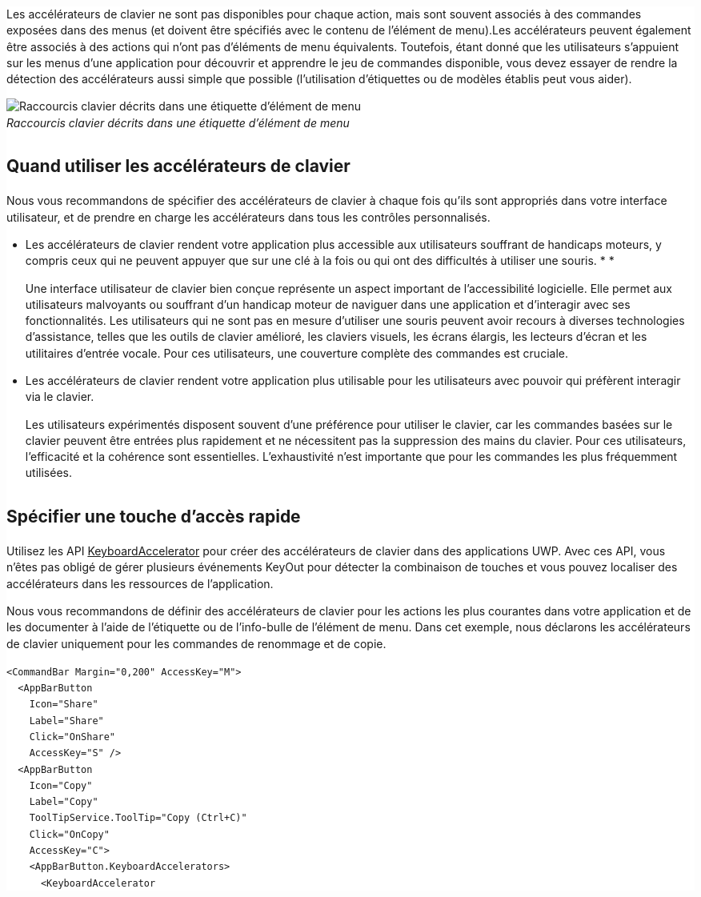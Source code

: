Les accélérateurs de clavier ne sont pas disponibles pour chaque action, mais sont souvent associés à des commandes exposées dans des menus (et doivent être spécifiés avec le contenu de l’élément de menu).Les accélérateurs peuvent également être associés à des actions qui n’ont pas d’éléments de menu équivalents. Toutefois, étant donné que les utilisateurs s’appuient sur les menus d’une application pour découvrir et apprendre le jeu de commandes disponible, vous devez essayer de rendre la détection des accélérateurs aussi simple que possible (l’utilisation d’étiquettes ou de modèles établis peut vous aider).

![Raccourcis clavier décrits dans une étiquette d’élément de menu](images/accelerators/accelerators_menuitemlabel.png)  
*Raccourcis clavier décrits dans une étiquette d’élément de menu*

## <a name="when-to-use-keyboard-accelerators"></a>Quand utiliser les accélérateurs de clavier

Nous vous recommandons de spécifier des accélérateurs de clavier à chaque fois qu’ils sont appropriés dans votre interface utilisateur, et de prendre en charge les accélérateurs dans tous les contrôles personnalisés.

- Les accélérateurs de clavier rendent votre application plus accessible aux utilisateurs souffrant de handicaps moteurs, y compris ceux qui ne peuvent appuyer que sur une clé à la fois ou qui ont des difficultés à utiliser une souris. * *

  Une interface utilisateur de clavier bien conçue représente un aspect important de l’accessibilité logicielle. Elle permet aux utilisateurs malvoyants ou souffrant d’un handicap moteur de naviguer dans une application et d’interagir avec ses fonctionnalités. Les utilisateurs qui ne sont pas en mesure d’utiliser une souris peuvent avoir recours à diverses technologies d’assistance, telles que les outils de clavier amélioré, les claviers visuels, les écrans élargis, les lecteurs d’écran et les utilitaires d’entrée vocale. Pour ces utilisateurs, une couverture complète des commandes est cruciale.

- Les accélérateurs de clavier rendent votre application plus utilisable pour les utilisateurs avec pouvoir qui préfèrent interagir via le clavier.

  Les utilisateurs expérimentés disposent souvent d’une préférence pour utiliser le clavier, car les commandes basées sur le clavier peuvent être entrées plus rapidement et ne nécessitent pas la suppression des mains du clavier. Pour ces utilisateurs, l’efficacité et la cohérence sont essentielles. L’exhaustivité n’est importante que pour les commandes les plus fréquemment utilisées.

## <a name="specify-a-keyboard-accelerator"></a>Spécifier une touche d’accès rapide

Utilisez les API [KeyboardAccelerator](https://docs.microsoft.com/uwp/api/windows.ui.xaml.input.keyboardaccelerator.-ctor) pour créer des accélérateurs de clavier dans des applications UWP. Avec ces API, vous n’êtes pas obligé de gérer plusieurs événements KeyOut pour détecter la combinaison de touches et vous pouvez localiser des accélérateurs dans les ressources de l’application.

Nous vous recommandons de définir des accélérateurs de clavier pour les actions les plus courantes dans votre application et de les documenter à l’aide de l’étiquette ou de l’info-bulle de l’élément de menu. Dans cet exemple, nous déclarons les accélérateurs de clavier uniquement pour les commandes de renommage et de copie.

``` xaml
<CommandBar Margin="0,200" AccessKey="M">
  <AppBarButton 
    Icon="Share" 
    Label="Share" 
    Click="OnShare" 
    AccessKey="S" />
  <AppBarButton 
    Icon="Copy" 
    Label="Copy" 
    ToolTipService.ToolTip="Copy (Ctrl+C)" 
    Click="OnCopy" 
    AccessKey="C">
    <AppBarButton.KeyboardAccelerators>
      <KeyboardAccelerator 
```